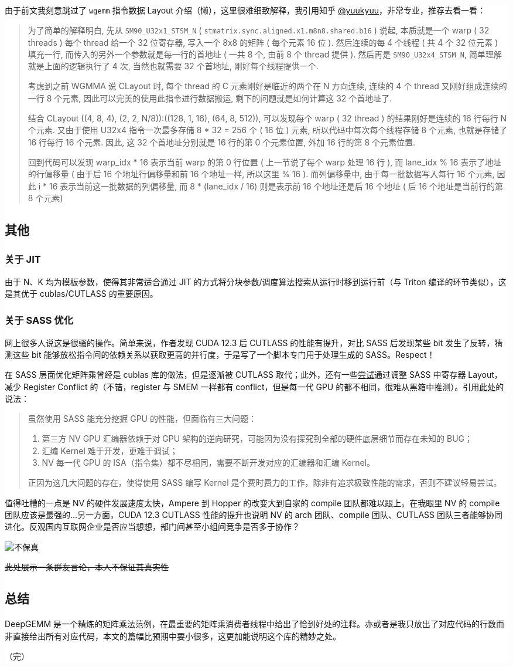 由于前文我刻意跳过了 `wgemm` 指令数据 Layout 介绍（懒），这里很难细致解释，我引用知乎 [@yuukyuu](https://zhuanlan.zhihu.com/p/26916462532)，非常专业，推荐去看一看：

> 为了简单的解释明白, 先从 `SM90_U32x1_STSM_N` ( `stmatrix.sync.aligned.x1.m8n8.shared.b16` ) 说起, 本质就是一个 warp ( 32 threads ) 每个 thread 给一个 32 位寄存器, 写入一个 8x8 的矩阵 ( 每个元素 16 位 ). 然后连续的每 4 个线程 ( 共 4 个 32 位元素 ) 填充一行, 而传入的另外一个参数就是每一行的首地址 ( 一共 8 个, 由前 8 个 thread 提供 ). 然后再是 `SM90_U32x4_STSM_N`, 简单理解就是上面的逻辑执行了 4 次, 当然也就需要 32 个首地址, 刚好每个线程提供一个.
>
> 考虑到之前 WGMMA 说 CLayout 时, 每个 thread 的 C 元素刚好是临近的两个在 N 方向连续, 连续的 4 个 thread 又刚好组成连续的一行 8 个元素, 因此可以完美的使用此指令进行数据搬运, 剩下的问题就是如何计算这 32 个首地址了.
>
> 结合 CLayout ((4, 8, 4), (2, 2, N/8)):((128, 1, 16), (64, 8, 512)), 可以发现每个 warp ( 32 thread ) 的结果刚好是连续的 16 行每行 N 个元素. 又由于使用 U32x4 指令一次最多存储 8 * 32 = 256 个 ( 16 位 ) 元素, 所以代码中每次每个线程存储 8 个元素, 也就是存储了 16 行每行 16 个元素. 因此, 这 32 个首地址分别就是 16 行的第 0 个元素位置, 外加 16 行的第 8 个元素位置.
>
> 回到代码可以发现 warp_idx * 16 表示当前 warp 的第 0 行位置 ( 上一节说了每个 warp 处理 16 行 ), 而 lane_idx % 16 表示了地址的行偏移量 ( 由于后 16 个地址行偏移量和前 16 个地址一样, 所以这里 % 16 ). 而列偏移量中, 由于每一批数据写入每行 16 个元素, 因此 i * 16 表示当前这一批数据的列偏移量, 而 8 * (lane_idx / 16) 则是表示前 16 个地址还是后 16 个地址 ( 后 16 个地址是当前行的第 8 个元素)

## 其他

### 关于 JIT

由于 N、K 均为模板参数，使得其非常适合通过 JIT 的方式将分块参数/调度算法搜索从运行时移到运行前（与 Triton 编译的环节类似），这是其优于 cublas/CUTLASS 的重要原因。

### 关于 SASS 优化

网上很多人说这是很骚的操作。简单来说，作者发现 CUDA 12.3 后 CUTLASS 的性能有提升，对比 SASS 后发现某些 bit 发生了反转，猜测这些 bit 能够放松指令间的依赖关系以获取更高的并行度，于是写了一个脚本专门用于处理生成的 SASS。Respect！

在 SASS 层面优化矩阵乘曾经是 cublas 库的做法，但是逐渐被 CUTLASS 取代；此外，还有一些[尝试](https://link.zhihu.com/?target=https%3A//github.com/NervanaSystems/maxas/wiki/SGEMM)通过调整 SASS 中寄存器 Layout，减少 Register Conflict 的（不错，register 与 SMEM 一样都有 conflict，但是每一代 GPU 的都不相同，很难从黑箱中推测）。引用[此处](https://zhuanlan.zhihu.com/p/410278370)的说法：

> 虽然使用 SASS 能充分挖掘 GPU 的性能，但面临有三大问题：
>
> 1. 第三方 NV GPU 汇编器依赖于对 GPU 架构的逆向研究，可能因为没有探究到全部的硬件底层细节而存在未知的 BUG；
> 2. 汇编 Kernel 难于开发，更难于调试；
> 3. NV 每一代 GPU 的 ISA（指令集）都不尽相同，需要不断开发对应的汇编器和汇编 Kernel。
>
> 正因为这几大问题的存在，使得使用 SASS 编写 Kernel 是个费时费力的工作，除非有追求极致性能的需求，否则不建议轻易尝试。

值得吐槽的一点是 NV 的硬件发展速度太快，Ampere 到 Hopper 的改变大到自家的 compile 团队都难以跟上。在我眼里 NV 的 compile 团队应该是最强的…另一方面，CUDA 12.3 CUTLASS 性能的提升也说明 NV 的 arch 团队、compile 团队、CUTLASS 团队三者能够协同进化。反观国内互联网企业是否应当想想，部门间甚至小组间竞争是否多于协作？

![不保真](https://Mizuno-Ai.wu-kan.cn/assets/image/2025/03/03/1.webp)

~~此处展示一条群友言论，本人不保证其真实性~~

## 总结

DeepGEMM 是一个精炼的矩阵乘法范例，在最重要的矩阵乘消费者线程中给出了恰到好处的注释。亦或者是我只放出了对应代码的行数而非直接给出所有对应代码，本文的篇幅比预期中要小很多，这更加能说明这个库的精妙之处。

（完）
